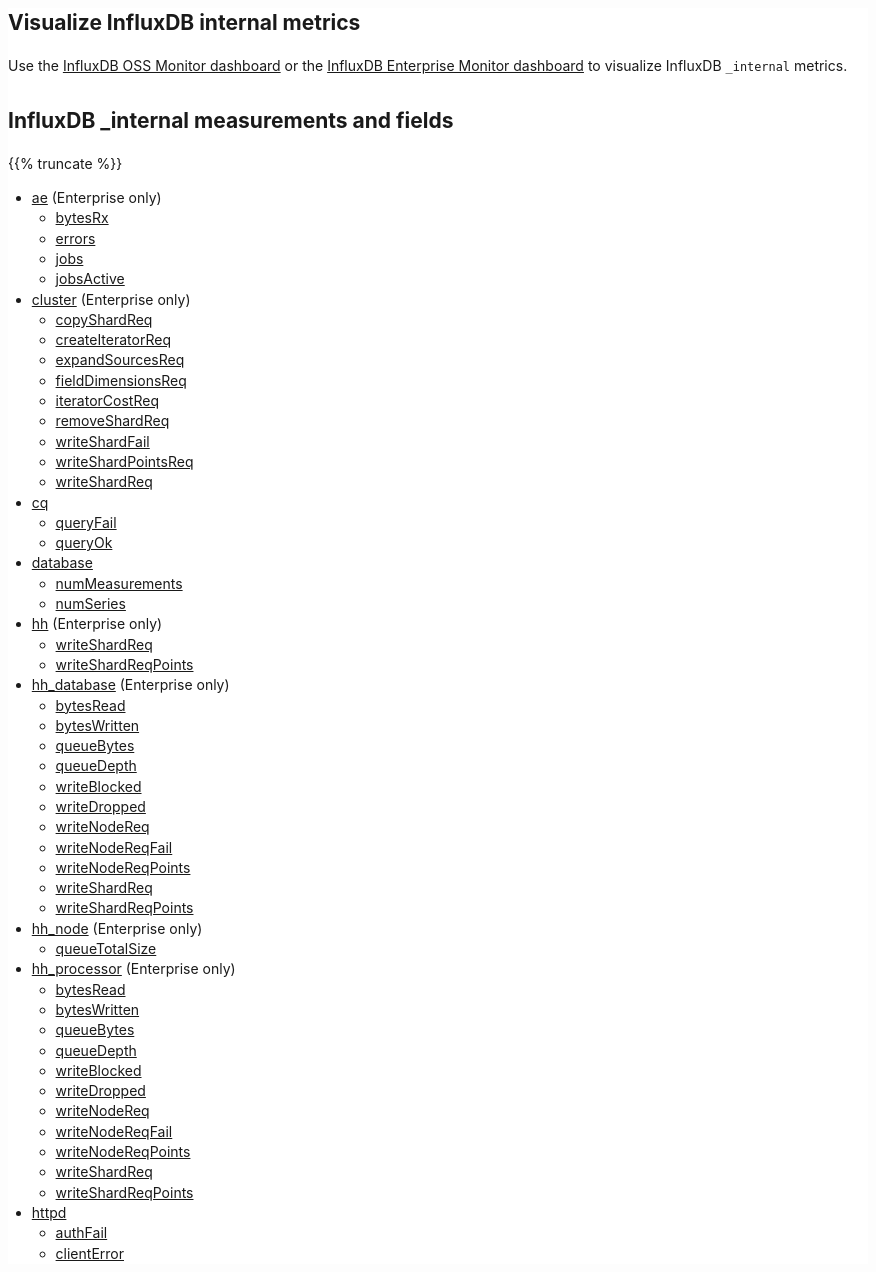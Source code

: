 ## Visualize InfluxDB internal metrics
Use the [InfluxDB OSS Monitor dashboard](/platform/monitoring/influxdata-platform/monitoring-dashboards/#monitor-influxdb-oss)
or the [InfluxDB Enterprise Monitor dashboard](/platform/monitoring/influxdata-platform/monitoring-dashboards/#monitor-influxdb-enterprise)
to visualize InfluxDB `_internal` metrics.

## InfluxDB \_internal measurements and fields
{{% truncate %}}
- [ae](#ae-enterprise-only) (Enterprise only)
  - [bytesRx](#bytesrx)
  - [errors](#errors)
  - [jobs](#jobs)
  - [jobsActive](#jobsactive)
- [cluster](#cluster-enterprise-only) (Enterprise only)
  - [copyShardReq](#copyshardreq)
  - [createIteratorReq](#createiteratorreq)
  - [expandSourcesReq](#expandsourcesreq)
  - [fieldDimensionsReq](#fielddimensionsreq)
  - [iteratorCostReq](#iteratorcostreq)
  - [removeShardReq](#removeshardreq)
  - [writeShardFail](#writeshardfail)
  - [writeShardPointsReq](#writeshardpointsreq)
  - [writeShardReq](#writeshardreq)
- [cq](#cq)
  - [queryFail](#queryfail)
  - [queryOk](#queryok)
- [database](#database)
  - [numMeasurements](#nummeasurements)
  - [numSeries](#numseries)
- [hh](#hh-enterprise-only) (Enterprise only)
  - [writeShardReq](#writeshardreq)
  - [writeShardReqPoints](#writeshardreqpoints)
- [hh_database](#hh-database-enterprise-only) (Enterprise only)
  - [bytesRead](#bytesread)
  - [bytesWritten](#byteswritten)
  - [queueBytes](#queuebytes)
  - [queueDepth](#queuedepth)
  - [writeBlocked](#writeblocked)
  - [writeDropped](#writedropped)
  - [writeNodeReq](#writenodereq)
  - [writeNodeReqFail](#writenodereqfail)
  - [writeNodeReqPoints](#writenodereqpoints)
  - [writeShardReq](#writeshardreq)
  - [writeShardReqPoints](#writeshardreqpoints)
- [hh_node](#hh_node-enterprise-only) (Enterprise only)
  - [queueTotalSize](#queuetotalsize)
- [hh_processor](#hh_processor-enterprise-only) (Enterprise only)
  - [bytesRead](#bytesread)
  - [bytesWritten](#byteswritten)
  - [queueBytes](#queuebytes)
  - [queueDepth](#queuedepth)
  - [writeBlocked](#writeblocked)
  - [writeDropped](#writedropped)
  - [writeNodeReq](#writenodereq)
  - [writeNodeReqFail](#writenodereqfail)
  - [writeNodeReqPoints](#writenodereqpoints)
  - [writeShardReq](#writeshardreq)
  - [writeShardReqPoints](#writeshardreqpoints)
- [httpd](#httpd)
  - [authFail](#authfail)
  - [clientError](#clienterror)